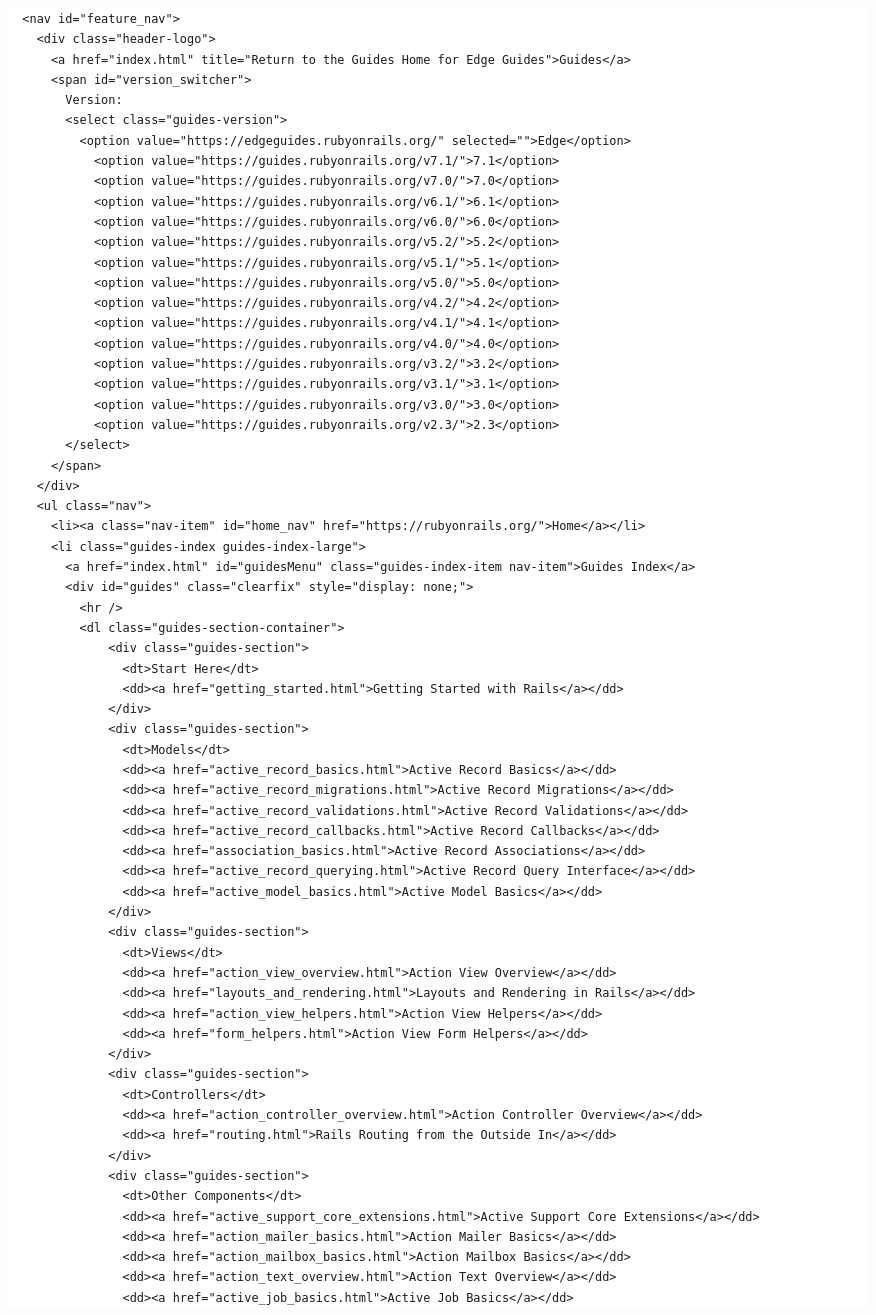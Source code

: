       <nav id="feature_nav">
        <div class="header-logo">
          <a href="index.html" title="Return to the Guides Home for Edge Guides">Guides</a>
          <span id="version_switcher">
            Version:
            <select class="guides-version">
              <option value="https://edgeguides.rubyonrails.org/" selected="">Edge</option>
                <option value="https://guides.rubyonrails.org/v7.1/">7.1</option>
                <option value="https://guides.rubyonrails.org/v7.0/">7.0</option>
                <option value="https://guides.rubyonrails.org/v6.1/">6.1</option>
                <option value="https://guides.rubyonrails.org/v6.0/">6.0</option>
                <option value="https://guides.rubyonrails.org/v5.2/">5.2</option>
                <option value="https://guides.rubyonrails.org/v5.1/">5.1</option>
                <option value="https://guides.rubyonrails.org/v5.0/">5.0</option>
                <option value="https://guides.rubyonrails.org/v4.2/">4.2</option>
                <option value="https://guides.rubyonrails.org/v4.1/">4.1</option>
                <option value="https://guides.rubyonrails.org/v4.0/">4.0</option>
                <option value="https://guides.rubyonrails.org/v3.2/">3.2</option>
                <option value="https://guides.rubyonrails.org/v3.1/">3.1</option>
                <option value="https://guides.rubyonrails.org/v3.0/">3.0</option>
                <option value="https://guides.rubyonrails.org/v2.3/">2.3</option>
            </select>
          </span>
        </div>
        <ul class="nav">
          <li><a class="nav-item" id="home_nav" href="https://rubyonrails.org/">Home</a></li>
          <li class="guides-index guides-index-large">
            <a href="index.html" id="guidesMenu" class="guides-index-item nav-item">Guides Index</a>
            <div id="guides" class="clearfix" style="display: none;">
              <hr />
              <dl class="guides-section-container">
                  <div class="guides-section">
                    <dt>Start Here</dt>
                    <dd><a href="getting_started.html">Getting Started with Rails</a></dd>
                  </div>
                  <div class="guides-section">
                    <dt>Models</dt>
                    <dd><a href="active_record_basics.html">Active Record Basics</a></dd>
                    <dd><a href="active_record_migrations.html">Active Record Migrations</a></dd>
                    <dd><a href="active_record_validations.html">Active Record Validations</a></dd>
                    <dd><a href="active_record_callbacks.html">Active Record Callbacks</a></dd>
                    <dd><a href="association_basics.html">Active Record Associations</a></dd>
                    <dd><a href="active_record_querying.html">Active Record Query Interface</a></dd>
                    <dd><a href="active_model_basics.html">Active Model Basics</a></dd>
                  </div>
                  <div class="guides-section">
                    <dt>Views</dt>
                    <dd><a href="action_view_overview.html">Action View Overview</a></dd>
                    <dd><a href="layouts_and_rendering.html">Layouts and Rendering in Rails</a></dd>
                    <dd><a href="action_view_helpers.html">Action View Helpers</a></dd>
                    <dd><a href="form_helpers.html">Action View Form Helpers</a></dd>
                  </div>
                  <div class="guides-section">
                    <dt>Controllers</dt>
                    <dd><a href="action_controller_overview.html">Action Controller Overview</a></dd>
                    <dd><a href="routing.html">Rails Routing from the Outside In</a></dd>
                  </div>
                  <div class="guides-section">
                    <dt>Other Components</dt>
                    <dd><a href="active_support_core_extensions.html">Active Support Core Extensions</a></dd>
                    <dd><a href="action_mailer_basics.html">Action Mailer Basics</a></dd>
                    <dd><a href="action_mailbox_basics.html">Action Mailbox Basics</a></dd>
                    <dd><a href="action_text_overview.html">Action Text Overview</a></dd>
                    <dd><a href="active_job_basics.html">Active Job Basics</a></dd>